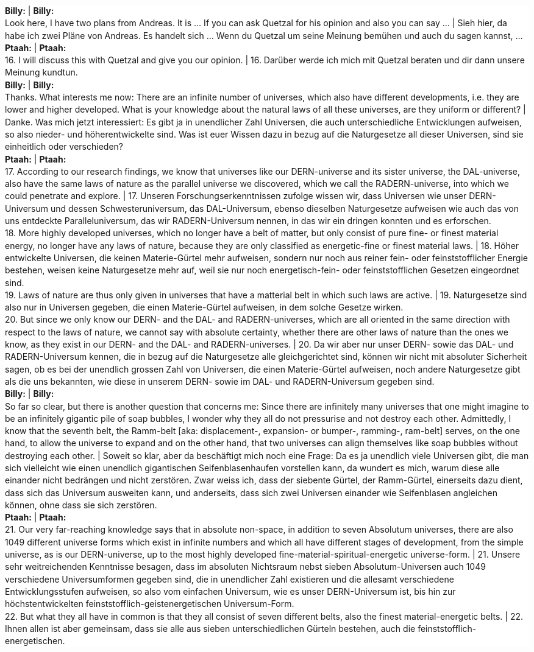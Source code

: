 **Billy:** | **Billy:**  
Look here, I have two plans from Andreas. It is … If you can ask Quetzal for his opinion and also you can say …  | Sieh hier, da habe ich zwei Pläne von Andreas. Es handelt sich … Wenn du Quetzal um seine Meinung bemühen und auch du sagen kannst, …   
**Ptaah:** | **Ptaah:**  
16. I will discuss this with Quetzal and give you our opinion.  | 16. Darüber werde ich mich mit Quetzal beraten und dir dann unsere Meinung kundtun.   
**Billy:** | **Billy:**  
Thanks. What interests me now: There are an infinite number of universes, which also have different developments, i.e. they are lower and higher developed. What is your knowledge about the natural laws of all these universes, are they uniform or different?  | Danke. Was mich jetzt interessiert: Es gibt ja in unendlicher Zahl Universen, die auch unterschiedliche Entwicklungen aufweisen, so also nieder- und höherentwickelte sind. Was ist euer Wissen dazu in bezug auf die Naturgesetze all dieser Universen, sind sie einheitlich oder verschieden?   
**Ptaah:** | **Ptaah:**  
17. According to our research findings, we know that universes like our DERN-universe and its sister universe, the DAL-universe, also have the same laws of nature as the parallel universe we discovered, which we call the RADERN-universe, into which we could penetrate and explore.  | 17. Unseren Forschungserkenntnissen zufolge wissen wir, dass Universen wie unser DERN-Universum und dessen Schwesteruniversum, das DAL-Universum, ebenso dieselben Naturgesetze aufweisen wie auch das von uns entdeckte Paralleluniversum, das wir RADERN-Universum nennen, in das wir ein dringen konnten und es erforschen.   
18. More highly developed universes, which no longer have a belt of matter, but only consist of pure fine- or finest material energy, no longer have any laws of nature, because they are only classified as energetic-fine or finest material laws.  | 18. Höher entwickelte Universen, die keinen Materie-Gürtel mehr aufweisen, sondern nur noch aus reiner fein- oder feinststofflicher Energie bestehen, weisen keine Naturgesetze mehr auf, weil sie nur noch energetisch-fein- oder feinststofflichen Gesetzen eingeordnet sind.   
19. Laws of nature are thus only given in universes that have a matterial belt in which such laws are active.  | 19. Naturgesetze sind also nur in Universen gegeben, die einen Materie-Gürtel aufweisen, in dem solche Gesetze wirken.   
20. But since we only know our DERN- and the DAL- and RADERN-universes, which are all oriented in the same direction with respect to the laws of nature, we cannot say with absolute certainty, whether there are other laws of nature than the ones we know, as they exist in our DERN- and the DAL- and RADERN-universes.  | 20. Da wir aber nur unser DERN- sowie das DAL- und RADERN-Universum kennen, die in bezug auf die Naturgesetze alle gleichgerichtet sind, können wir nicht mit absoluter Sicherheit sagen, ob es bei der unendlich grossen Zahl von Universen, die einen Materie-Gürtel aufweisen, noch andere Naturgesetze gibt als die uns bekannten, wie diese in unserem DERN- sowie im DAL- und RADERN-Universum gegeben sind.   
**Billy:** | **Billy:**  
So far so clear, but there is another question that concerns me: Since there are infinitely many universes that one might imagine to be an infinitely gigantic pile of soap bubbles, I wonder why they all do not pressurise and not destroy each other. Admittedly, I know that the seventh belt, the Ramm-belt [aka: displacement-, expansion- or bumper-, ramming-, ram-belt] serves, on the one hand, to allow the universe to expand and on the other hand, that two universes can align themselves like soap bubbles without destroying each other.  | Soweit so klar, aber da beschäftigt mich noch eine Frage: Da es ja unendlich viele Universen gibt, die man sich vielleicht wie einen unendlich gigantischen Seifenblasenhaufen vorstellen kann, da wundert es mich, warum diese alle einander nicht bedrängen und nicht zerstören. Zwar weiss ich, dass der siebente Gürtel, der Ramm-Gürtel, einerseits dazu dient, dass sich das Universum ausweiten kann, und anderseits, dass sich zwei Universen einander wie Seifenblasen angleichen können, ohne dass sie sich zerstören.   
**Ptaah:** | **Ptaah:**  
21. Our very far-reaching knowledge says that in absolute non-space, in addition to seven Absolutum universes, there are also 1049 different universe forms which exist in infinite numbers and which all have different stages of development, from the simple universe, as is our DERN-universe, up to the most highly developed fine-material-spiritual-energetic universe-form.  | 21. Unsere sehr weitreichenden Kenntnisse besagen, dass im absoluten Nichtsraum nebst sieben Absolutum-Universen auch 1049 verschiedene Universumformen gegeben sind, die in unendlicher Zahl existieren und die allesamt verschiedene Entwicklungsstufen aufweisen, so also vom einfachen Universum, wie es unser DERN-Universum ist, bis hin zur höchstentwickelten feinststofflich-geistenergetischen Universum-Form.   
22. But what they all have in common is that they all consist of seven different belts, also the finest material-energetic belts.  | 22. Ihnen allen ist aber gemeinsam, dass sie alle aus sieben unterschiedlichen Gürteln bestehen, auch die feinststofflich-energetischen.   